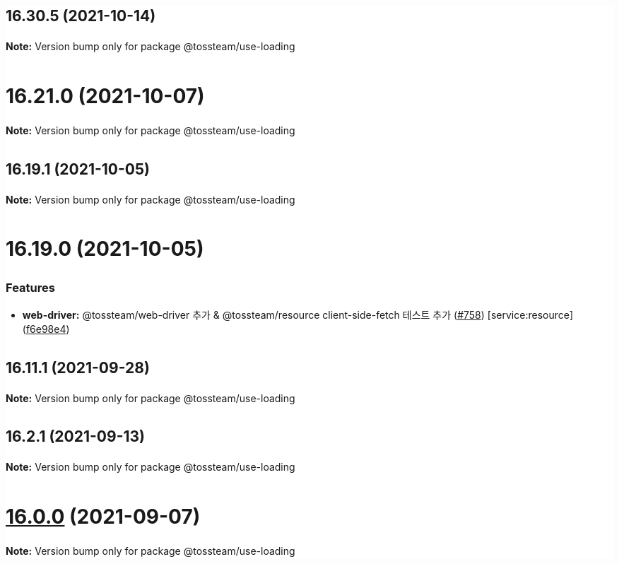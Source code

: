 
## 16.30.5 (2021-10-14)

**Note:** Version bump only for package @tossteam/use-loading





# 16.21.0 (2021-10-07)

**Note:** Version bump only for package @tossteam/use-loading





## 16.19.1 (2021-10-05)

**Note:** Version bump only for package @tossteam/use-loading





# 16.19.0 (2021-10-05)


### Features

* **web-driver:** @tossteam/web-driver 추가 & @tossteam/resource client-side-fetch 테스트 추가 ([#758](https://github.com/toss/toss-frontend-libraries/issues/758)) [service:resource] ([f6e98e4](https://github.com/toss/toss-frontend-libraries/commit/f6e98e4830e2df46bf9c6e8f6e4663ed38ff49d4))





## 16.11.1 (2021-09-28)

**Note:** Version bump only for package @tossteam/use-loading





## 16.2.1 (2021-09-13)

**Note:** Version bump only for package @tossteam/use-loading





# [16.0.0](https://github.com/toss/toss-frontend-libraries/compare/v15.180.0...v16.0.0) (2021-09-07)

**Note:** Version bump only for package @tossteam/use-loading

